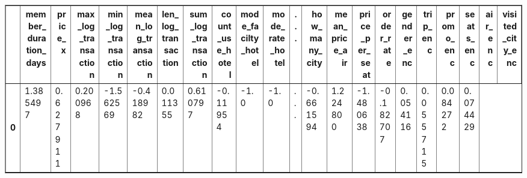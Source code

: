 

<div>
<style scoped>
    .dataframe tbody tr th:only-of-type {
        vertical-align: middle;
    }

    .dataframe tbody tr th {
        vertical-align: top;
    }

    .dataframe thead th {
        text-align: right;
    }
</style>
<table border="1" class="dataframe">
  <thead>
    <tr style="text-align: right;">
      <th></th>
      <th>member_duration_days</th>
      <th>price_x</th>
      <th>max_log_transaction</th>
      <th>min_log_transaction</th>
      <th>mean_log_transaction</th>
      <th>len_log_transaction</th>
      <th>sum_log_transaction</th>
      <th>count_use_hotel</th>
      <th>mode_facilty_hotel</th>
      <th>mode_rate_hotel</th>
      <th>...</th>
      <th>how_many_city</th>
      <th>mean_price_air</th>
      <th>price_per_seat</th>
      <th>order_rate</th>
      <th>gender_enc</th>
      <th>trip_enc</th>
      <th>promo_enc</th>
      <th>seats_enc</th>
      <th>air_enc</th>
      <th>visited_city_enc</th>
    </tr>
  </thead>
  <tbody>
    <tr>
      <th>0</th>
      <td>1.385497</td>
      <td>0.627911</td>
      <td>0.200968</td>
      <td>-1.562569</td>
      <td>-0.418982</td>
      <td>0.011355</td>
      <td>0.610797</td>
      <td>-0.11954</td>
      <td>-1.0</td>
      <td>-1.0</td>
      <td>...</td>
      <td>-0.661594</td>
      <td>1.224800</td>
      <td>-1.480638</td>
      <td>-0.182707</td>
      <td>0.054116</td>
      <td>0.055715</td>
      <td>0.084272</td>
      <td>0.074429</td>